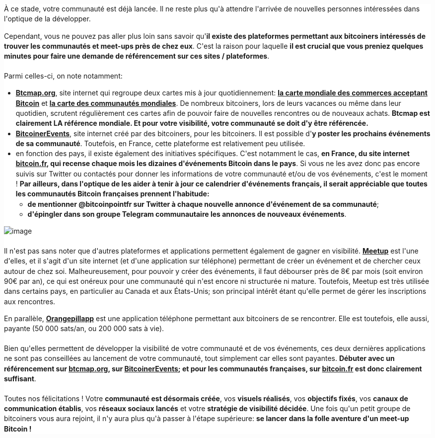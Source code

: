 À ce stade, votre communauté est déjà lancée. Il ne reste plus qu'à attendre l'arrivée de nouvelles personnes intéressées dans l'optique de la développer.

Cependant, vous ne pouvez pas aller plus loin sans savoir qu'**il existe des plateformes permettant aux bitcoiners intéressés de trouver les communautés et meet-ups près de chez eux**.
C'est la raison pour laquelle **il est crucial que vous preniez quelques minutes pour faire une demande de référencement sur ces sites / plateformes**.
####
Parmi celles-ci, on note notamment:
* **[Btcmap.org](https://btcmap.org/)**, site internet qui regroupe deux cartes mis à jour quotidiennement: **[la carte mondiale des commerces acceptant Bitcoin](https://btcmap.org/map)** et **[la carte des communautés mondiales](https://btcmap.org/communities/map)**. De nombreux bitcoiners, lors de leurs vacances ou même dans leur quotidien, scrutent régulièrement ces cartes afin de pouvoir faire de nouvelles rencontres ou de nouveaux achats. **Btcmap est clairement LA référence mondiale. Et pour votre visibilité, votre communauté se doit d'y être référencée.**
* **[BitcoinerEvents](https://www.bitcoinerevents.com/)**, site internet créé par des bitcoiners, pour les bitcoiners. Il est possible d'**y poster les prochains événements de sa communauté**. Toutefois, en France, cette plateforme est relativement peu utilisée.
* en fonction des pays, il existe également des initiatives spécifiques. C'est notamment le cas, **en France, du site internet [bitcoin.fr](https://bitcoin.fr/events/categories/evenements/), qui recense chaque mois les dizaines d'événements Bitcoin dans le pays**. Si vous ne les avez donc pas encore suivis sur Twitter ou contactés pour donner les informations de votre communauté et/ou de vos événements, c'est le moment ! **Par ailleurs, dans l'optique de les aider à tenir à jour ce calendrier d'événements français, il serait appréciable que toutes les communautés Bitcoin françaises prennent l'habitude:**
    * **de mentionner @bitcoinpointfr sur Twitter à chaque nouvelle annonce d'événement de sa communauté**;
    * **d'épingler dans son groupe Telegram communautaire les annonces de nouveaux événements**.

![image](assets/fr/27.webp)
#### 
Il n'est pas sans noter que d'autres plateformes et applications permettent également de gagner en visibilité. **[Meetup](https://www.meetup.com/)** est l'une d'elles, et il s'agit d'un site internet (et d'une application sur téléphone) permettant de créer un événement et de chercher ceux autour de chez soi.
Malheureusement, pour pouvoir y créer des événements, il faut débourser près de 8€ par mois (soit environ 90€ par an), ce qui est onéreux pour une communauté qui n'est encore ni structurée ni mature. Toutefois, Meetup est très utilisée dans certains pays, en particulier au Canada et aux États-Unis; son principal intérêt étant qu'elle permet de gérer les inscriptions aux rencontres.

En parallèle, **[Orangepillapp](https://www.orangepillapp.com/)** est une application téléphone permettant aux bitcoiners de se rencontrer. Elle est toutefois, elle aussi, payante (50 000 sats/an, ou 200 000 sats à vie).
####
####
Bien qu'elles permettent de développer la visibilité de votre communauté et de vos événements, ces deux dernières applications ne sont pas conseillées au lancement de votre communauté, tout simplement car elles sont payantes.
**Débuter avec un référencement sur [btcmap.org](https://btcmap.org/), sur [BitcoinerEvents](https://www.bitcoinerevents.com/); et pour les communautés françaises, sur [bitcoin.fr](https://bitcoin.fr) est donc clairement suffisant**.
####
####
Toutes nos félicitations ! Votre **communauté est désormais créée**, vos **visuels réalisés**, vos **objectifs fixés**, vos **canaux de communication établis**, vos **réseaux sociaux lancés** et votre **stratégie de visibilité décidée**.
Une fois qu'un petit groupe de bitcoiners vous aura rejoint, il n'y aura plus qu'à passer à l'étape supérieure: **se lancer dans la folle aventure d'un meet-up Bitcoin !**
